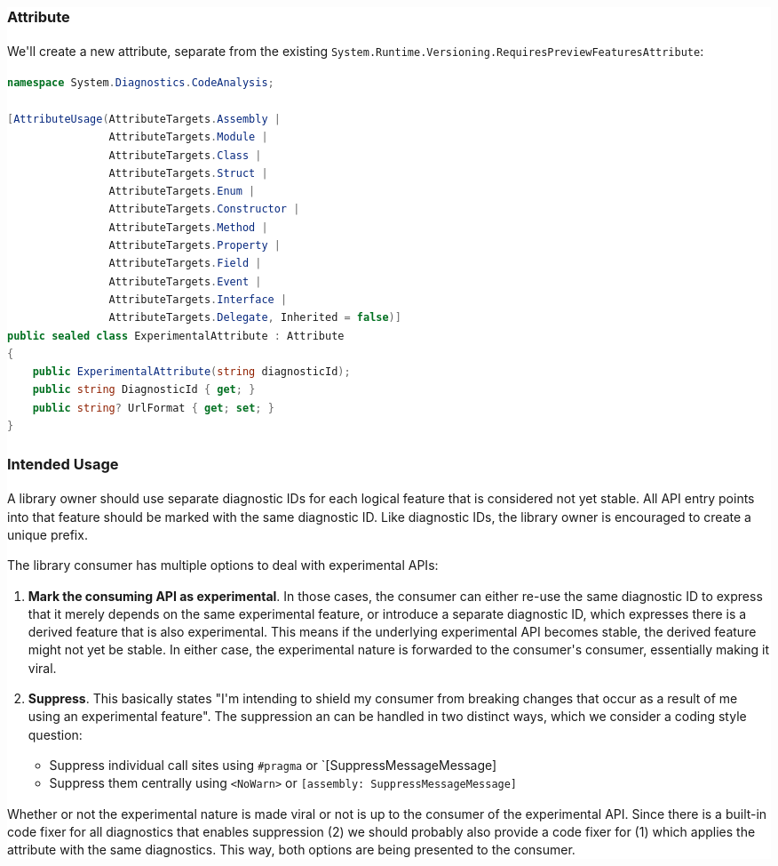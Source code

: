 ### Attribute

We'll create a new attribute, separate from the existing `System.Runtime.Versioning.RequiresPreviewFeaturesAttribute`:

```C#
namespace System.Diagnostics.CodeAnalysis;

[AttributeUsage(AttributeTargets.Assembly |
                AttributeTargets.Module |
                AttributeTargets.Class |
                AttributeTargets.Struct |
                AttributeTargets.Enum |
                AttributeTargets.Constructor |
                AttributeTargets.Method |
                AttributeTargets.Property |
                AttributeTargets.Field |
                AttributeTargets.Event |
                AttributeTargets.Interface |
                AttributeTargets.Delegate, Inherited = false)]
public sealed class ExperimentalAttribute : Attribute
{
    public ExperimentalAttribute(string diagnosticId);
    public string DiagnosticId { get; }
    public string? UrlFormat { get; set; }
}
```

### Intended Usage

A library owner should use separate diagnostic IDs for each logical feature that
is considered not yet stable. All API entry points into that feature should be
marked with the same diagnostic ID. Like diagnostic IDs, the library owner is
encouraged to create a unique prefix.

The library consumer has multiple options to deal with experimental APIs:

1. **Mark the consuming API as experimental**. In those cases, the consumer can
  either re-use the same diagnostic ID to express that it merely depends on the
  same experimental feature, or introduce a separate diagnostic ID, which
  expresses there is a derived feature that is also experimental. This means if
  the underlying experimental API becomes stable, the derived feature might not
  yet be stable. In either case, the experimental nature is forwarded to the
  consumer's consumer, essentially making it viral.

2. **Suppress**. This basically states "I'm intending to shield my consumer from
  breaking changes that occur as a result of me using an experimental feature".
  The suppression an can be handled in two distinct ways, which we consider a
  coding style question:
   - Suppress individual call sites using `#pragma` or `[SuppressMessageMessage]
   - Suppress them centrally using `<NoWarn>` or `[assembly: SuppressMessageMessage]`

Whether or not the experimental nature is made viral or not is up to the
consumer of the experimental API. Since there is a built-in code fixer for all
diagnostics that enables suppression (2) we should probably also provide a code
fixer for (1) which applies the attribute with the same diagnostics. This way,
both options are being presented to the consumer.


[preview-features]: ../../2021/preview-features/preview-features.md
[csharp-spec]: https://github.com/dotnet/csharplang/blob/main/proposals/csharp-12.0/experimental-attribute.md
[experimental-discussion]: https://github.com/dotnet/designs/pull/285#discussion_r1082052754